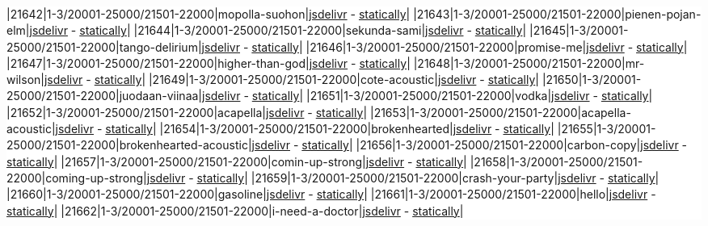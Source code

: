 |21642|1-3/20001-25000/21501-22000|mopolla-suohon|[jsdelivr](https://cdn.jsdelivr.net/gh/dbchord/png-old-c-600x600_1-3/20001-25000/21501-22000/mopolla-suohon.png) - [statically](https://cdn.statically.io/gh/dbchord/png-old-c-600x600_1-3/img/20001-25000/21501-22000/mopolla-suohon.png)|
|21643|1-3/20001-25000/21501-22000|pienen-pojan-elm|[jsdelivr](https://cdn.jsdelivr.net/gh/dbchord/png-old-c-600x600_1-3/20001-25000/21501-22000/pienen-pojan-elm.png) - [statically](https://cdn.statically.io/gh/dbchord/png-old-c-600x600_1-3/img/20001-25000/21501-22000/pienen-pojan-elm.png)|
|21644|1-3/20001-25000/21501-22000|sekunda-sami|[jsdelivr](https://cdn.jsdelivr.net/gh/dbchord/png-old-c-600x600_1-3/20001-25000/21501-22000/sekunda-sami.png) - [statically](https://cdn.statically.io/gh/dbchord/png-old-c-600x600_1-3/img/20001-25000/21501-22000/sekunda-sami.png)|
|21645|1-3/20001-25000/21501-22000|tango-delirium|[jsdelivr](https://cdn.jsdelivr.net/gh/dbchord/png-old-c-600x600_1-3/20001-25000/21501-22000/tango-delirium.png) - [statically](https://cdn.statically.io/gh/dbchord/png-old-c-600x600_1-3/img/20001-25000/21501-22000/tango-delirium.png)|
|21646|1-3/20001-25000/21501-22000|promise-me|[jsdelivr](https://cdn.jsdelivr.net/gh/dbchord/png-old-c-600x600_1-3/20001-25000/21501-22000/promise-me.png) - [statically](https://cdn.statically.io/gh/dbchord/png-old-c-600x600_1-3/img/20001-25000/21501-22000/promise-me.png)|
|21647|1-3/20001-25000/21501-22000|higher-than-god|[jsdelivr](https://cdn.jsdelivr.net/gh/dbchord/png-old-c-600x600_1-3/20001-25000/21501-22000/higher-than-god.png) - [statically](https://cdn.statically.io/gh/dbchord/png-old-c-600x600_1-3/img/20001-25000/21501-22000/higher-than-god.png)|
|21648|1-3/20001-25000/21501-22000|mr-wilson|[jsdelivr](https://cdn.jsdelivr.net/gh/dbchord/png-old-c-600x600_1-3/20001-25000/21501-22000/mr-wilson.png) - [statically](https://cdn.statically.io/gh/dbchord/png-old-c-600x600_1-3/img/20001-25000/21501-22000/mr-wilson.png)|
|21649|1-3/20001-25000/21501-22000|cote-acoustic|[jsdelivr](https://cdn.jsdelivr.net/gh/dbchord/png-old-c-600x600_1-3/20001-25000/21501-22000/cote-acoustic.png) - [statically](https://cdn.statically.io/gh/dbchord/png-old-c-600x600_1-3/img/20001-25000/21501-22000/cote-acoustic.png)|
|21650|1-3/20001-25000/21501-22000|juodaan-viinaa|[jsdelivr](https://cdn.jsdelivr.net/gh/dbchord/png-old-c-600x600_1-3/20001-25000/21501-22000/juodaan-viinaa.png) - [statically](https://cdn.statically.io/gh/dbchord/png-old-c-600x600_1-3/img/20001-25000/21501-22000/juodaan-viinaa.png)|
|21651|1-3/20001-25000/21501-22000|vodka|[jsdelivr](https://cdn.jsdelivr.net/gh/dbchord/png-old-c-600x600_1-3/20001-25000/21501-22000/vodka.png) - [statically](https://cdn.statically.io/gh/dbchord/png-old-c-600x600_1-3/img/20001-25000/21501-22000/vodka.png)|
|21652|1-3/20001-25000/21501-22000|acapella|[jsdelivr](https://cdn.jsdelivr.net/gh/dbchord/png-old-c-600x600_1-3/20001-25000/21501-22000/acapella.png) - [statically](https://cdn.statically.io/gh/dbchord/png-old-c-600x600_1-3/img/20001-25000/21501-22000/acapella.png)|
|21653|1-3/20001-25000/21501-22000|acapella-acoustic|[jsdelivr](https://cdn.jsdelivr.net/gh/dbchord/png-old-c-600x600_1-3/20001-25000/21501-22000/acapella-acoustic.png) - [statically](https://cdn.statically.io/gh/dbchord/png-old-c-600x600_1-3/img/20001-25000/21501-22000/acapella-acoustic.png)|
|21654|1-3/20001-25000/21501-22000|brokenhearted|[jsdelivr](https://cdn.jsdelivr.net/gh/dbchord/png-old-c-600x600_1-3/20001-25000/21501-22000/brokenhearted.png) - [statically](https://cdn.statically.io/gh/dbchord/png-old-c-600x600_1-3/img/20001-25000/21501-22000/brokenhearted.png)|
|21655|1-3/20001-25000/21501-22000|brokenhearted-acoustic|[jsdelivr](https://cdn.jsdelivr.net/gh/dbchord/png-old-c-600x600_1-3/20001-25000/21501-22000/brokenhearted-acoustic.png) - [statically](https://cdn.statically.io/gh/dbchord/png-old-c-600x600_1-3/img/20001-25000/21501-22000/brokenhearted-acoustic.png)|
|21656|1-3/20001-25000/21501-22000|carbon-copy|[jsdelivr](https://cdn.jsdelivr.net/gh/dbchord/png-old-c-600x600_1-3/20001-25000/21501-22000/carbon-copy.png) - [statically](https://cdn.statically.io/gh/dbchord/png-old-c-600x600_1-3/img/20001-25000/21501-22000/carbon-copy.png)|
|21657|1-3/20001-25000/21501-22000|comin-up-strong|[jsdelivr](https://cdn.jsdelivr.net/gh/dbchord/png-old-c-600x600_1-3/20001-25000/21501-22000/comin-up-strong.png) - [statically](https://cdn.statically.io/gh/dbchord/png-old-c-600x600_1-3/img/20001-25000/21501-22000/comin-up-strong.png)|
|21658|1-3/20001-25000/21501-22000|coming-up-strong|[jsdelivr](https://cdn.jsdelivr.net/gh/dbchord/png-old-c-600x600_1-3/20001-25000/21501-22000/coming-up-strong.png) - [statically](https://cdn.statically.io/gh/dbchord/png-old-c-600x600_1-3/img/20001-25000/21501-22000/coming-up-strong.png)|
|21659|1-3/20001-25000/21501-22000|crash-your-party|[jsdelivr](https://cdn.jsdelivr.net/gh/dbchord/png-old-c-600x600_1-3/20001-25000/21501-22000/crash-your-party.png) - [statically](https://cdn.statically.io/gh/dbchord/png-old-c-600x600_1-3/img/20001-25000/21501-22000/crash-your-party.png)|
|21660|1-3/20001-25000/21501-22000|gasoline|[jsdelivr](https://cdn.jsdelivr.net/gh/dbchord/png-old-c-600x600_1-3/20001-25000/21501-22000/gasoline.png) - [statically](https://cdn.statically.io/gh/dbchord/png-old-c-600x600_1-3/img/20001-25000/21501-22000/gasoline.png)|
|21661|1-3/20001-25000/21501-22000|hello|[jsdelivr](https://cdn.jsdelivr.net/gh/dbchord/png-old-c-600x600_1-3/20001-25000/21501-22000/hello.png) - [statically](https://cdn.statically.io/gh/dbchord/png-old-c-600x600_1-3/img/20001-25000/21501-22000/hello.png)|
|21662|1-3/20001-25000/21501-22000|i-need-a-doctor|[jsdelivr](https://cdn.jsdelivr.net/gh/dbchord/png-old-c-600x600_1-3/20001-25000/21501-22000/i-need-a-doctor.png) - [statically](https://cdn.statically.io/gh/dbchord/png-old-c-600x600_1-3/img/20001-25000/21501-22000/i-need-a-doctor.png)|
